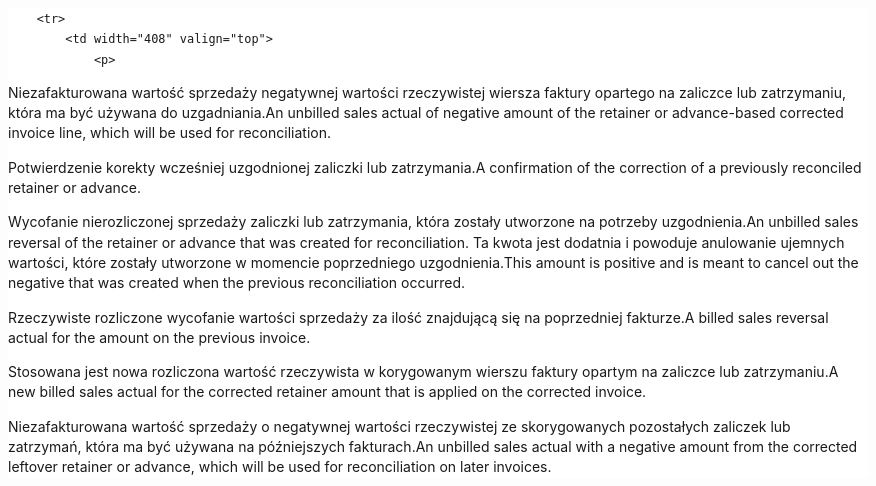         <tr>
            <td width="408" valign="top">
                <p>
<span data-ttu-id="42e4e-133">Niezafakturowana wartość sprzedaży negatywnej wartości rzeczywistej wiersza faktury opartego na zaliczce lub zatrzymaniu, która ma być używana do uzgadniania.</span><span class="sxs-lookup"><span data-stu-id="42e4e-133">An unbilled sales actual of negative amount of the retainer or advance-based corrected invoice line, which will be used for reconciliation.</span></span>
                </p>
            </td>
        </tr>
        <tr>
            <td width="216" rowspan="4" valign="top">
                <p>
<span data-ttu-id="42e4e-134">Potwierdzenie korekty wcześniej uzgodnionej zaliczki lub zatrzymania.</span><span class="sxs-lookup"><span data-stu-id="42e4e-134">A confirmation of the correction of a previously reconciled retainer or advance.</span></span>
                </p>
            </td>
            <td width="408" valign="top">
                <p>
<span data-ttu-id="42e4e-135">Wycofanie nierozliczonej sprzedaży zaliczki lub zatrzymania, która zostały utworzone na potrzeby uzgodnienia.</span><span class="sxs-lookup"><span data-stu-id="42e4e-135">An unbilled sales reversal of the retainer or advance that was created for reconciliation.</span></span> <span data-ttu-id="42e4e-136">Ta kwota jest dodatnia i powoduje anulowanie ujemnych wartości, które zostały utworzone w momencie poprzedniego uzgodnienia.</span><span class="sxs-lookup"><span data-stu-id="42e4e-136">This amount is positive and is meant to cancel out the negative that was created when the previous reconciliation occurred.</span></span>
                </p>
            </td>
        </tr>
        <tr>
            <td width="408" valign="top">
                <p>
<span data-ttu-id="42e4e-137">Rzeczywiste rozliczone wycofanie wartości sprzedaży za ilość znajdującą się na poprzedniej fakturze.</span><span class="sxs-lookup"><span data-stu-id="42e4e-137">A billed sales reversal actual for the amount on the previous invoice.</span></span>
                </p>
            </td>
        </tr>
        <tr>
            <td width="408" valign="top">
                <p>
<span data-ttu-id="42e4e-138">Stosowana jest nowa rozliczona wartość rzeczywista w korygowanym wierszu faktury opartym na zaliczce lub zatrzymaniu.</span><span class="sxs-lookup"><span data-stu-id="42e4e-138">A new billed sales actual for the corrected retainer amount that is applied on the corrected invoice.</span></span>
                </p>
            </td>
        </tr>
        <tr>
            <td width="408" valign="top">
                <p>
<span data-ttu-id="42e4e-139">Niezafakturowana wartość sprzedaży o negatywnej wartości rzeczywistej ze skorygowanych pozostałych zaliczek lub zatrzymań, która ma być używana na późniejszych fakturach.</span><span class="sxs-lookup"><span data-stu-id="42e4e-139">An unbilled sales actual with a negative amount from the corrected leftover retainer or advance, which will be used for reconciliation on later invoices.</span></span>
                </p>
            </td>
        </tr>
        <tr>
            <td width="216" rowspan="2" valign="top">
                <p>